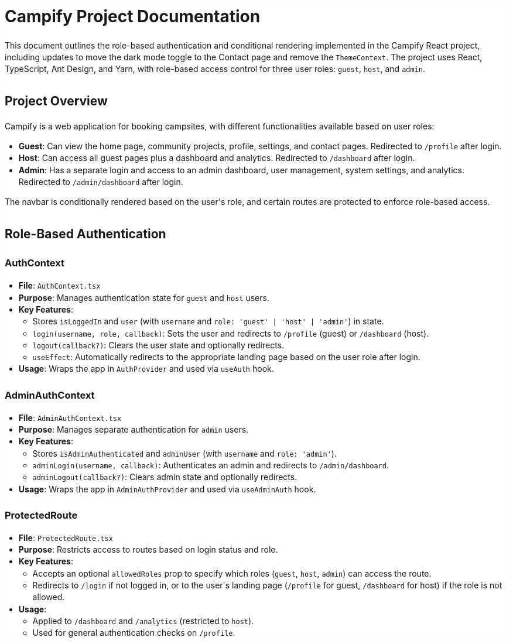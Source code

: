 # Campify Project Documentation

This document outlines the role-based authentication and conditional rendering implemented in the Campify React project, including updates to move the dark mode toggle to the Contact page and remove the `ThemeContext`. The project uses React, TypeScript, Ant Design, and Yarn, with role-based access control for three user roles: `guest`, `host`, and `admin`.

## Project Overview

Campify is a web application for booking campsites, with different functionalities available based on user roles:
- **Guest**: Can view the home page, community projects, profile, settings, and contact pages. Redirected to `/profile` after login.
- **Host**: Can access all guest pages plus a dashboard and analytics. Redirected to `/dashboard` after login.
- **Admin**: Has a separate login and access to an admin dashboard, user management, system settings, and analytics. Redirected to `/admin/dashboard` after login.

The navbar is conditionally rendered based on the user's role, and certain routes are protected to enforce role-based access.

## Role-Based Authentication

### AuthContext
- **File**: `AuthContext.tsx`
- **Purpose**: Manages authentication state for `guest` and `host` users.
- **Key Features**:
  - Stores `isLoggedIn` and `user` (with `username` and `role: 'guest' | 'host' | 'admin'`) in state.
  - `login(username, role, callback)`: Sets the user and redirects to `/profile` (guest) or `/dashboard` (host).
  - `logout(callback?)`: Clears the user state and optionally redirects.
  - `useEffect`: Automatically redirects to the appropriate landing page based on the user role after login.
- **Usage**: Wraps the app in `AuthProvider` and used via `useAuth` hook.

### AdminAuthContext
- **File**: `AdminAuthContext.tsx`
- **Purpose**: Manages separate authentication for `admin` users.
- **Key Features**:
  - Stores `isAdminAuthenticated` and `adminUser` (with `username` and `role: 'admin'`).
  - `adminLogin(username, callback)`: Authenticates an admin and redirects to `/admin/dashboard`.
  - `adminLogout(callback?)`: Clears admin state and optionally redirects.
- **Usage**: Wraps the app in `AdminAuthProvider` and used via `useAdminAuth` hook.

### ProtectedRoute
- **File**: `ProtectedRoute.tsx`
- **Purpose**: Restricts access to routes based on login status and role.
- **Key Features**:
  - Accepts an optional `allowedRoles` prop to specify which roles (`guest`, `host`, `admin`) can access the route.
  - Redirects to `/login` if not logged in, or to the user's landing page (`/profile` for guest, `/dashboard` for host) if the role is not allowed.
- **Usage**:
  - Applied to `/dashboard` and `/analytics` (restricted to `host`).
  - Used for general authentication checks on `/profile`.
